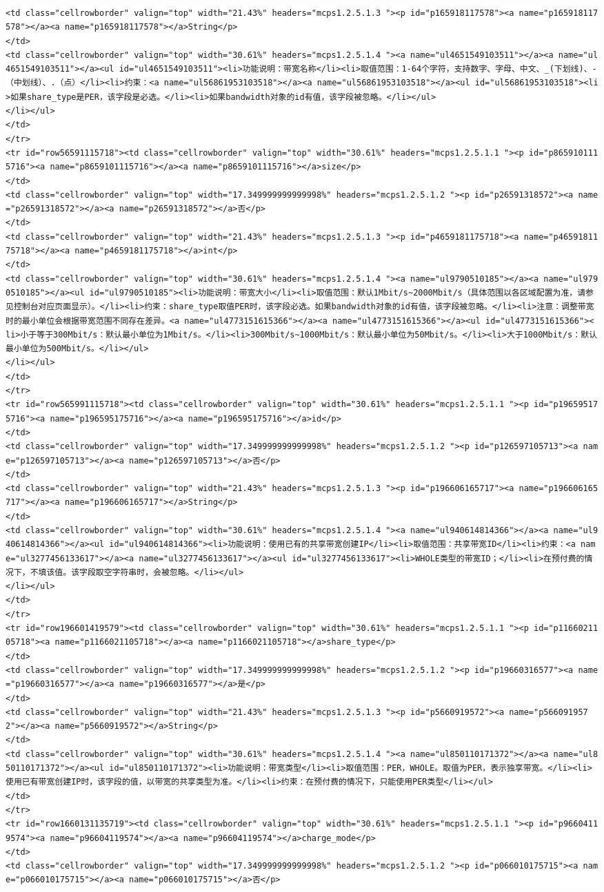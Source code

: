     <td class="cellrowborder" valign="top" width="21.43%" headers="mcps1.2.5.1.3 "><p id="p165918117578"><a name="p165918117578"></a><a name="p165918117578"></a>String</p>
    </td>
    <td class="cellrowborder" valign="top" width="30.61%" headers="mcps1.2.5.1.4 "><a name="ul4651549103511"></a><a name="ul4651549103511"></a><ul id="ul4651549103511"><li>功能说明：带宽名称</li><li>取值范围：1-64个字符，支持数字、字母、中文、_(下划线)、-（中划线）、.（点）</li><li>约束：<a name="ul56861953103518"></a><a name="ul56861953103518"></a><ul id="ul56861953103518"><li>如果share_type是PER，该字段是必选。</li><li>如果bandwidth对象的id有值，该字段被忽略。</li></ul>
    </li></ul>
    </td>
    </tr>
    <tr id="row56591115718"><td class="cellrowborder" valign="top" width="30.61%" headers="mcps1.2.5.1.1 "><p id="p8659101115716"><a name="p8659101115716"></a><a name="p8659101115716"></a>size</p>
    </td>
    <td class="cellrowborder" valign="top" width="17.349999999999998%" headers="mcps1.2.5.1.2 "><p id="p26591318572"><a name="p26591318572"></a><a name="p26591318572"></a>否</p>
    </td>
    <td class="cellrowborder" valign="top" width="21.43%" headers="mcps1.2.5.1.3 "><p id="p4659181175718"><a name="p4659181175718"></a><a name="p4659181175718"></a>int</p>
    </td>
    <td class="cellrowborder" valign="top" width="30.61%" headers="mcps1.2.5.1.4 "><a name="ul9790510185"></a><a name="ul9790510185"></a><ul id="ul9790510185"><li>功能说明：带宽大小</li><li>取值范围：默认1Mbit/s~2000Mbit/s（具体范围以各区域配置为准，请参见控制台对应页面显示）。</li><li>约束：share_type取值PER时，该字段必选。如果bandwidth对象的id有值，该字段被忽略。</li><li>注意：调整带宽时的最小单位会根据带宽范围不同存在差异。<a name="ul4773151615366"></a><a name="ul4773151615366"></a><ul id="ul4773151615366"><li>小于等于300Mbit/s：默认最小单位为1Mbit/s。</li><li>300Mbit/s~1000Mbit/s：默认最小单位为50Mbit/s。</li><li>大于1000Mbit/s：默认最小单位为500Mbit/s。</li></ul>
    </li></ul>
    </td>
    </tr>
    <tr id="row565991115718"><td class="cellrowborder" valign="top" width="30.61%" headers="mcps1.2.5.1.1 "><p id="p196595175716"><a name="p196595175716"></a><a name="p196595175716"></a>id</p>
    </td>
    <td class="cellrowborder" valign="top" width="17.349999999999998%" headers="mcps1.2.5.1.2 "><p id="p126597105713"><a name="p126597105713"></a><a name="p126597105713"></a>否</p>
    </td>
    <td class="cellrowborder" valign="top" width="21.43%" headers="mcps1.2.5.1.3 "><p id="p196606165717"><a name="p196606165717"></a><a name="p196606165717"></a>String</p>
    </td>
    <td class="cellrowborder" valign="top" width="30.61%" headers="mcps1.2.5.1.4 "><a name="ul940614814366"></a><a name="ul940614814366"></a><ul id="ul940614814366"><li>功能说明：使用已有的共享带宽创建IP</li><li>取值范围：共享带宽ID</li><li>约束：<a name="ul3277456133617"></a><a name="ul3277456133617"></a><ul id="ul3277456133617"><li>WHOLE类型的带宽ID；</li><li>在预付费的情况下，不填该值。该字段取空字符串时，会被忽略。</li></ul>
    </li></ul>
    </td>
    </tr>
    <tr id="row196601419579"><td class="cellrowborder" valign="top" width="30.61%" headers="mcps1.2.5.1.1 "><p id="p1166021105718"><a name="p1166021105718"></a><a name="p1166021105718"></a>share_type</p>
    </td>
    <td class="cellrowborder" valign="top" width="17.349999999999998%" headers="mcps1.2.5.1.2 "><p id="p19660316577"><a name="p19660316577"></a><a name="p19660316577"></a>是</p>
    </td>
    <td class="cellrowborder" valign="top" width="21.43%" headers="mcps1.2.5.1.3 "><p id="p5660919572"><a name="p5660919572"></a><a name="p5660919572"></a>String</p>
    </td>
    <td class="cellrowborder" valign="top" width="30.61%" headers="mcps1.2.5.1.4 "><a name="ul850110171372"></a><a name="ul850110171372"></a><ul id="ul850110171372"><li>功能说明：带宽类型</li><li>取值范围：PER，WHOLE。取值为PER，表示独享带宽。</li><li>使用已有带宽创建IP时，该字段的值，以带宽的共享类型为准。</li><li>约束：在预付费的情况下，只能使用PER类型</li></ul>
    </td>
    </tr>
    <tr id="row1660131135719"><td class="cellrowborder" valign="top" width="30.61%" headers="mcps1.2.5.1.1 "><p id="p96604119574"><a name="p96604119574"></a><a name="p96604119574"></a>charge_mode</p>
    </td>
    <td class="cellrowborder" valign="top" width="17.349999999999998%" headers="mcps1.2.5.1.2 "><p id="p066010175715"><a name="p066010175715"></a><a name="p066010175715"></a>否</p>